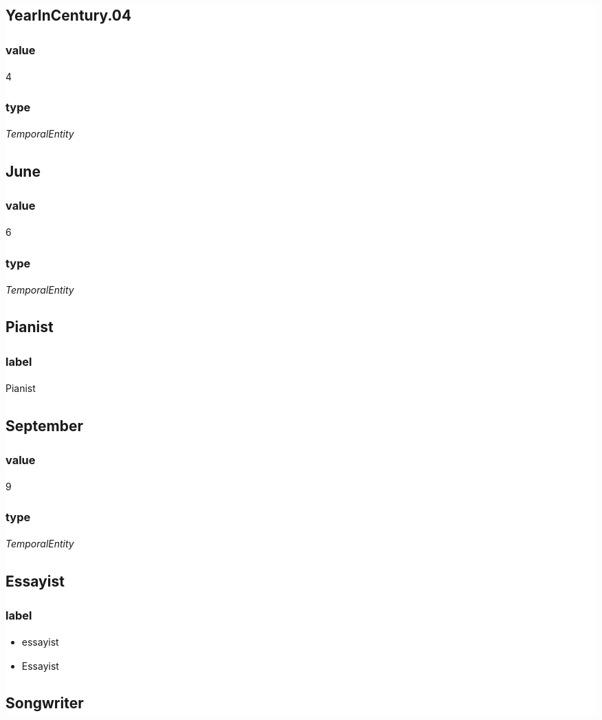 ## YearInCentury.04

### value


4

### type


*TemporalEntity*

## June

### value


6

### type


*TemporalEntity*

## Pianist

### label


Pianist

## September

### value


9

### type


*TemporalEntity*

## Essayist

### label

 - essayist

 - Essayist

## Songwriter

